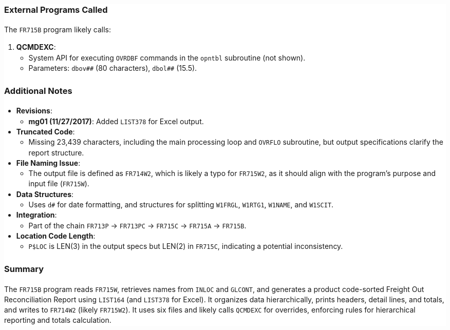 ### External Programs Called

The `FR715B` program likely calls:
1. **QCMDEXC**:
   - System API for executing `OVRDBF` commands in the `opntbl` subroutine (not shown).
   - Parameters: `dbov##` (80 characters), `dbol##` (15.5).

### Additional Notes
- **Revisions**:
  - **mg01 (11/27/2017)**: Added `LIST378` for Excel output.
- **Truncated Code**:
  - Missing 23,439 characters, including the main processing loop and `OVRFLO` subroutine, but output specifications clarify the report structure.
- **File Naming Issue**:
  - The output file is defined as `FR714W2`, which is likely a typo for `FR715W2`, as it should align with the program’s purpose and input file (`FR715W`).
- **Data Structures**:
  - Uses `d#` for date formatting, and structures for splitting `W1FRGL`, `W1RTG1`, `W1NAME`, and `W1SCIT`.
- **Integration**:
  - Part of the chain `FR713P` → `FR713PC` → `FR715C` → `FR715A` → `FR715B`.
- **Location Code Length**:
  - `P$LOC` is LEN(3) in the output specs but LEN(2) in `FR715C`, indicating a potential inconsistency.

### Summary

The `FR715B` program reads `FR715W`, retrieves names from `INLOC` and `GLCONT`, and generates a product code-sorted Freight Out Reconciliation Report using `LIST164` (and `LIST378` for Excel). It organizes data hierarchically, prints headers, detail lines, and totals, and writes to `FR714W2` (likely `FR715W2`). It uses six files and likely calls `QCMDEXC` for overrides, enforcing rules for hierarchical reporting and totals calculation.